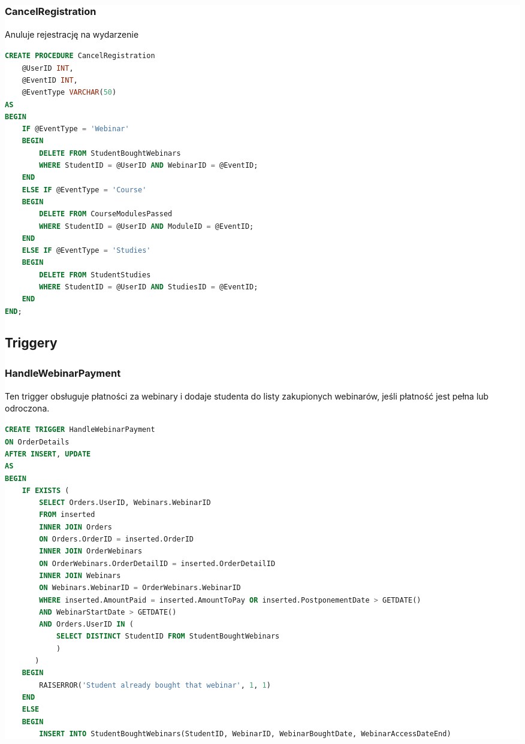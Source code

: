 ### CancelRegistration

Anuluje rejestrację na wydarzenie

```sql
CREATE PROCEDURE CancelRegistration
    @UserID INT,
    @EventID INT,
    @EventType VARCHAR(50)
AS
BEGIN
    IF @EventType = 'Webinar'
    BEGIN
        DELETE FROM StudentBoughtWebinars
        WHERE StudentID = @UserID AND WebinarID = @EventID;
    END
    ELSE IF @EventType = 'Course'
    BEGIN
        DELETE FROM CourseModulesPassed
        WHERE StudentID = @UserID AND ModuleID = @EventID;
    END
    ELSE IF @EventType = 'Studies'
    BEGIN
        DELETE FROM StudentStudies
        WHERE StudentID = @UserID AND StudiesID = @EventID;
    END
END;
```
<div style="page-break-after: always;"></div>

## Triggery

### HandleWebinarPayment
Ten trigger obsługuje płatności za webinary i dodaje studenta do listy zakupionych webinarów, jeśli płatność jest pełna lub odroczona.

```sql
CREATE TRIGGER HandleWebinarPayment
ON OrderDetails
AFTER INSERT, UPDATE
AS
BEGIN
    IF EXISTS (
        SELECT Orders.UserID, Webinars.WebinarID
        FROM inserted
        INNER JOIN Orders
        ON Orders.OrderID = inserted.OrderID
        INNER JOIN OrderWebinars
        ON OrderWebinars.OrderDetailID = inserted.OrderDetailID
        INNER JOIN Webinars
        ON Webinars.WebinarID = OrderWebinars.WebinarID
        WHERE inserted.AmountPaid = inserted.AmountToPay OR inserted.PostponementDate > GETDATE()
        AND WebinarStartDate > GETDATE()
        AND Orders.UserID IN (
            SELECT DISTINCT StudentID FROM StudentBoughtWebinars
            )
       )
    BEGIN
        RAISERROR('Student already bought that webinar', 1, 1)
    END
    ELSE
    BEGIN
        INSERT INTO StudentBoughtWebinars(StudentID, WebinarID, WebinarBoughtDate, WebinarAccessDateEnd)
```